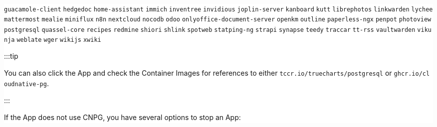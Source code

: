 `guacamole-client`
`hedgedoc`
`home-assistant`
`immich`
`inventree`
`invidious`
`joplin-server`
`kanboard`
`kutt`
`librephotos`
`linkwarden`
`lychee`
`mattermost`
`mealie`
`miniflux`
`n8n`
`nextcloud`
`nocodb`
`odoo`
`onlyoffice-document-server`
`openkm`
`outline`
`paperless-ngx`
`penpot`
`photoview`
`postgresql`
`quassel-core`
`recipes`
`redmine`
`shiori`
`shlink`
`spotweb`
`statping-ng`
`strapi`
`synapse`
`teedy`
`traccar`
`tt-rss`
`vaultwarden`
`vikunja`
`weblate`
`wger`
`wikijs`
`xwiki`

:::tip

You can also click the App and check the Container Images for references to either `tccr.io/truecharts/postgresql` or `ghcr.io/cloudnative-pg`.

:::

If the App does not use CNPG, you have several options to stop an App:
